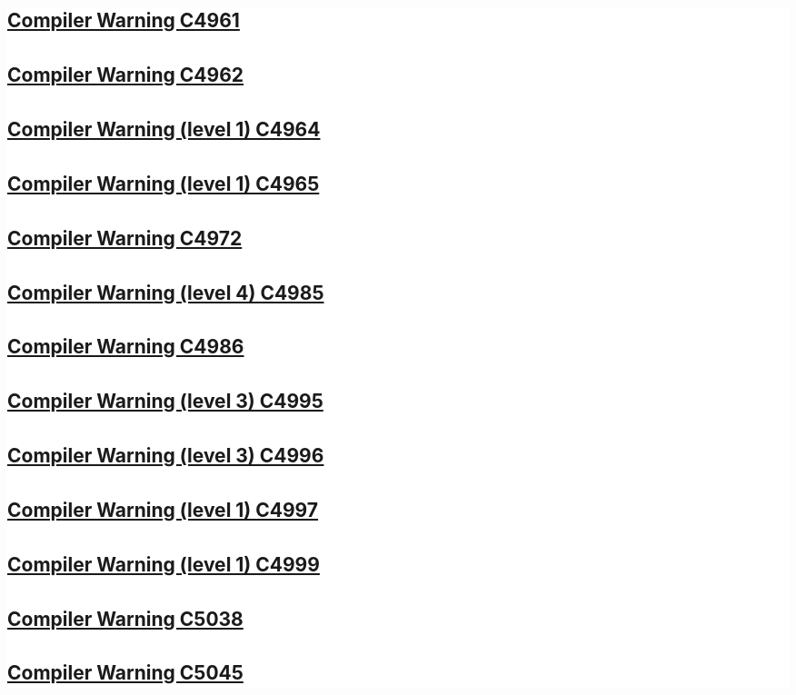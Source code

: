 ## [Compiler Warning C4961](compiler-warning-c4961.md)
## [Compiler Warning C4962](compiler-warning-c4962.md)
## [Compiler Warning (level 1) C4964](compiler-warning-level-1-c4964.md)
## [Compiler Warning (level 1) C4965](compiler-warning-level-1-c4965.md)
## [Compiler Warning C4972](compiler-warning-c4972.md)
## [Compiler Warning (level 4) C4985](compiler-warning-level-4-c4985.md)
## [Compiler Warning C4986](compiler-warning-c4986.md)
## [Compiler Warning (level 3) C4995](compiler-warning-level-3-c4995.md)
## [Compiler Warning (level 3) C4996](compiler-warning-level-3-c4996.md)
## [Compiler Warning (level 1) C4997](compiler-warning-level-1-c4997.md)
## [Compiler Warning (level 1) C4999](compiler-warning-level-1-c4999.md)
## [Compiler Warning C5038](c5038.md)
## [Compiler Warning C5045](c5045.md)
